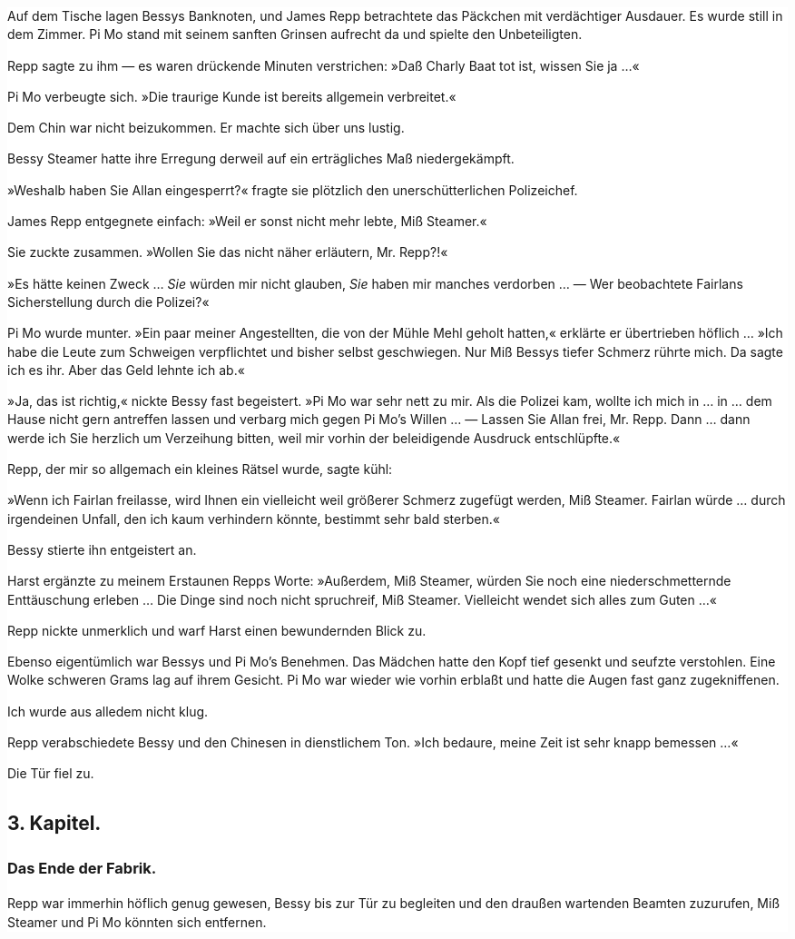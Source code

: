 Auf dem Tische lagen Bessys Banknoten, und James Repp betrachtete das Päckchen mit verdächtiger Ausdauer. Es wurde still in dem Zimmer. Pi Mo stand mit seinem sanften Grinsen aufrecht da und spielte den Unbeteiligten.

Repp sagte zu ihm — es waren drückende Minuten verstrichen: »Daß Charly Baat tot ist, wissen Sie ja …«

Pi Mo verbeugte sich. »Die traurige Kunde ist bereits allgemein verbreitet.«

Dem Chin war nicht beizukommen. Er machte sich über uns lustig.

Bessy Steamer hatte ihre Erregung derweil auf ein erträgliches Maß niedergekämpft.

»Weshalb haben Sie Allan eingesperrt?« fragte sie plötzlich den unerschütterlichen Polizeichef.

James Repp entgegnete einfach: »Weil er sonst nicht mehr lebte, Miß Steamer.«

Sie zuckte zusammen. »Wollen Sie das nicht näher erläutern, Mr. Repp?!«

»Es hätte keinen Zweck … *Sie* würden mir nicht glauben, *Sie* haben mir manches verdorben … — Wer beobachtete Fairlans Sicherstellung durch die Polizei?«

Pi Mo wurde munter. »Ein paar meiner Angestellten, die von der Mühle Mehl geholt hatten,« erklärte er übertrieben höflich … »Ich habe die Leute zum Schweigen verpflichtet und bisher selbst geschwiegen. Nur Miß Bessys tiefer Schmerz rührte mich. Da sagte ich es ihr. Aber das Geld lehnte ich ab.«

»Ja, das ist richtig,« nickte Bessy fast begeistert. »Pi Mo war sehr nett zu mir. Als die Polizei kam, wollte ich mich in … in … dem Hause nicht gern antreffen lassen und verbarg mich gegen Pi Mo’s Willen … — Lassen Sie Allan frei, Mr. Repp. Dann … dann werde ich Sie herzlich um Verzeihung bitten, weil mir vorhin der beleidigende Ausdruck entschlüpfte.«

Repp, der mir so allgemach ein kleines Rätsel wurde, sagte kühl:

»Wenn ich Fairlan freilasse, wird Ihnen ein vielleicht weil größerer Schmerz zugefügt werden, Miß Steamer. Fairlan würde … durch irgendeinen Unfall, den ich kaum verhindern könnte, bestimmt sehr bald sterben.«

Bessy stierte ihn entgeistert an.

Harst ergänzte zu meinem Erstaunen Repps Worte: »Außerdem, Miß Steamer, würden Sie noch eine niederschmetternde Enttäuschung erleben … Die Dinge sind noch nicht spruchreif, Miß Steamer. Vielleicht wendet sich alles zum Guten …«

Repp nickte unmerklich und warf Harst einen bewundernden Blick zu.

Ebenso eigentümlich war Bessys und Pi Mo’s Benehmen. Das Mädchen hatte den Kopf tief gesenkt und seufzte verstohlen. Eine Wolke schweren Grams lag auf ihrem Gesicht. Pi Mo war wieder wie vorhin erblaßt und hatte die Augen fast ganz zugekniffenen.

Ich wurde aus alledem nicht klug.

Repp verabschiedete Bessy und den Chinesen in dienstlichem Ton. »Ich bedaure, meine Zeit ist sehr knapp bemessen …«

Die Tür fiel zu.

<h2>3. Kapitel.</h2>

<h3>Das Ende der Fabrik.</h3>

Repp war immerhin höflich genug gewesen, Bessy bis zur Tür zu begleiten und den draußen wartenden Beamten zuzurufen, Miß Steamer und Pi Mo könnten sich entfernen.
